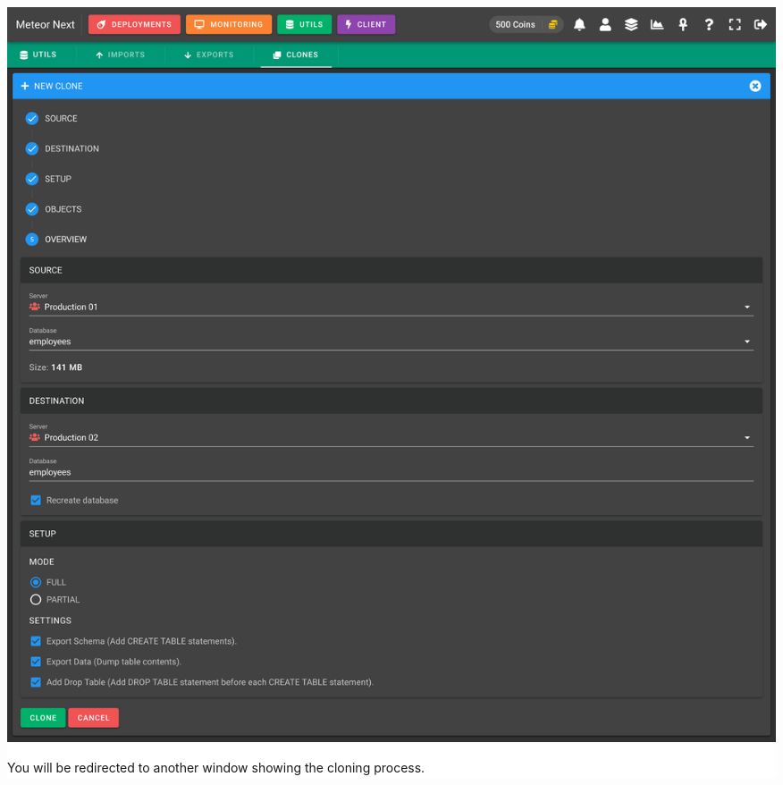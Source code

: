 ![alt text](../../assets/utils/clones/utils-clones-full-overview.png "Clones - Overview")

You will be redirected to another window showing the cloning process.
